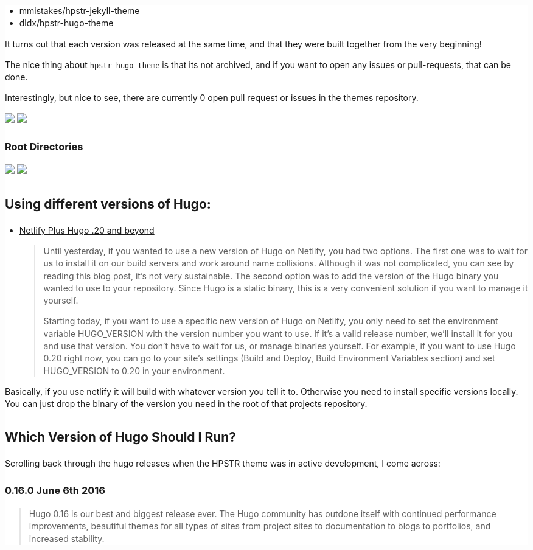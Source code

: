 * [mmistakes/hpstr-jekyll-theme](https://github.com/mmistakes/hpstr-jekyll-theme)
* [dldx/hpstr-hugo-theme](https://github.com/dldx/hpstr-hugo-theme/releases)


It turns out that each version was released at the same time, and that they were built together from the very beginning!

The nice thing about `hpstr-hugo-theme` is that its not archived, and if you want to open any [issues](https://github.com/dldx/hpstr-hugo-theme/issues) or [pull-requests](https://github.com/dldx/hpstr-hugo-theme/pulls), that can be done. 

Interestingly, but nice to see, there are currently 0 open pull request or issues in the themes repository.

[![](https://imgur.com/jNTAlGt.png)](https://github.com/mmistakes/hpstr-jekyll-theme/releases)
[![](https://imgur.com/dvapj4y.png)](https://github.com/dldx/hpstr-hugo-theme/releases)


### Root Directories

![](https://imgur.com/obcGfNc.png)
![](https://imgur.com/KZQODtU.png)


## Using different versions of Hugo:

* [Netlify Plus Hugo .20 and beyond](https://www.netlify.com/blog/2017/04/11/netlify-plus-hugo-0.20-and-beyond/)
  >Until yesterday, if you wanted to use a new version of Hugo on Netlify, you had two options. The first one was to wait for us to install it on our build servers and work around name collisions. Although it was not complicated, you can see by reading this blog post, it’s not very sustainable. The second option was to add the version of the Hugo binary you wanted to use to your repository. Since Hugo is a static binary, this is a very convenient solution if you want to manage it yourself.
  >
  >Starting today, if you want to use a specific new version of Hugo on Netlify, you only need to set the environment variable HUGO_VERSION with the version number you want to use. If it’s a valid release number, we’ll install it for you and use that version. You don’t have to wait for us, or manage binaries yourself. For example, if you want to use Hugo 0.20 right now, you can go to your site’s settings (Build and Deploy, Build Environment Variables section) and set HUGO_VERSION to 0.20 in your environment.

Basically, if you use netlify it will build with whatever version you tell it to. Otherwise you need to install specific versions locally. You can just drop the binary of the version you need in the root of that projects repository.

## Which Version of Hugo Should I Run?

Scrolling back through the hugo releases when the HPSTR theme was in active development, I come across:

### [0.16.0 June 6th 2016](https://github.com/gohugoio/hugo/releases?after=v0.16.0)
>Hugo 0.16 is our best and biggest release ever. The Hugo community has outdone itself with continued performance improvements, beautiful themes for all types of sites from project sites to documentation to blogs to portfolios, and increased stability.
